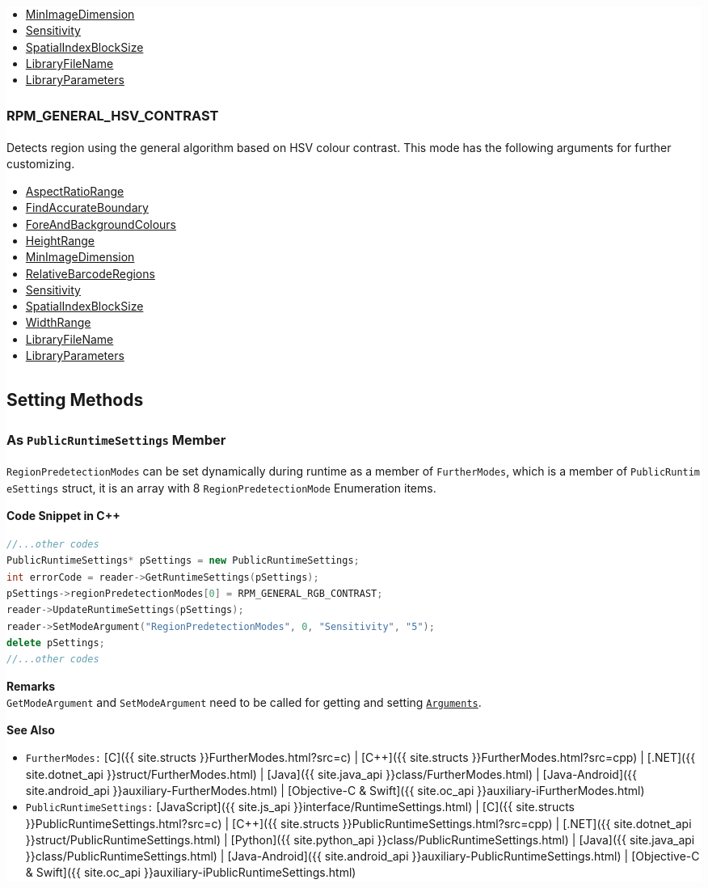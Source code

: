 - [MinImageDimension](#minimagedimension)
- [Sensitivity](#sensitivity)
- [SpatialIndexBlockSize](#spatialindexblocksize)
- [LibraryFileName](#libraryfilename)
- [LibraryParameters](#libraryparameters)

### RPM_GENERAL_HSV_CONTRAST
Detects region using the general algorithm based on HSV colour contrast. 
This mode has the following arguments for further customizing.

- [AspectRatioRange](#aspectratiorange )
- [FindAccurateBoundary](#findaccurateboundary)
- [ForeAndBackgroundColours](#foreandbackgroundcolours)
- [HeightRange](#heightrange)
- [MinImageDimension](#minimagedimension)
- [RelativeBarcodeRegions](#relativebarcoderegions)
- [Sensitivity](#sensitivity)
- [SpatialIndexBlockSize](#spatialindexblocksize)
- [WidthRange](#widthrange)
- [LibraryFileName](#libraryfilename)
- [LibraryParameters](#libraryparameters)


    
## Setting Methods

### As `PublicRuntimeSettings` Member
`RegionPredetectionModes` can be set dynamically during runtime as a member of `FurtherModes`, which is a member of `PublicRuntimeSettings` struct, it is an array with 8 `RegionPredetectionMode` Enumeration items.


**Code Snippet in C++**
```cpp
//...other codes
PublicRuntimeSettings* pSettings = new PublicRuntimeSettings;
int errorCode = reader->GetRuntimeSettings(pSettings);
pSettings->regionPredetectionModes[0] = RPM_GENERAL_RGB_CONTRAST;
reader->UpdateRuntimeSettings(pSettings);
reader->SetModeArgument("RegionPredetectionModes", 0, "Sensitivity", "5");
delete pSettings;
//...other codes
```


**Remarks**     
`GetModeArgument` and `SetModeArgument` need to be called for getting and setting [`Arguments`](#candidate-argument-list).


**See Also**      
- `FurtherModes:` [C]({{ site.structs }}FurtherModes.html?src=c) \| [C++]({{ site.structs }}FurtherModes.html?src=cpp) \| [.NET]({{ site.dotnet_api }}struct/FurtherModes.html) \| [Java]({{ site.java_api }}class/FurtherModes.html) \| [Java-Android]({{ site.android_api }}auxiliary-FurtherModes.html) \| [Objective-C & Swift]({{ site.oc_api }}auxiliary-iFurtherModes.html)
- `PublicRuntimeSettings:` [JavaScript]({{ site.js_api }}interface/RuntimeSettings.html) \| [C]({{ site.structs }}PublicRuntimeSettings.html?src=c) \| [C++]({{ site.structs }}PublicRuntimeSettings.html?src=cpp) \| [.NET]({{ site.dotnet_api }}struct/PublicRuntimeSettings.html) \| [Python]({{ site.python_api }}class/PublicRuntimeSettings.html) \| [Java]({{ site.java_api }}class/PublicRuntimeSettings.html) \| [Java-Android]({{ site.android_api }}auxiliary-PublicRuntimeSettings.html) \| [Objective-C & Swift]({{ site.oc_api }}auxiliary-iPublicRuntimeSettings.html)